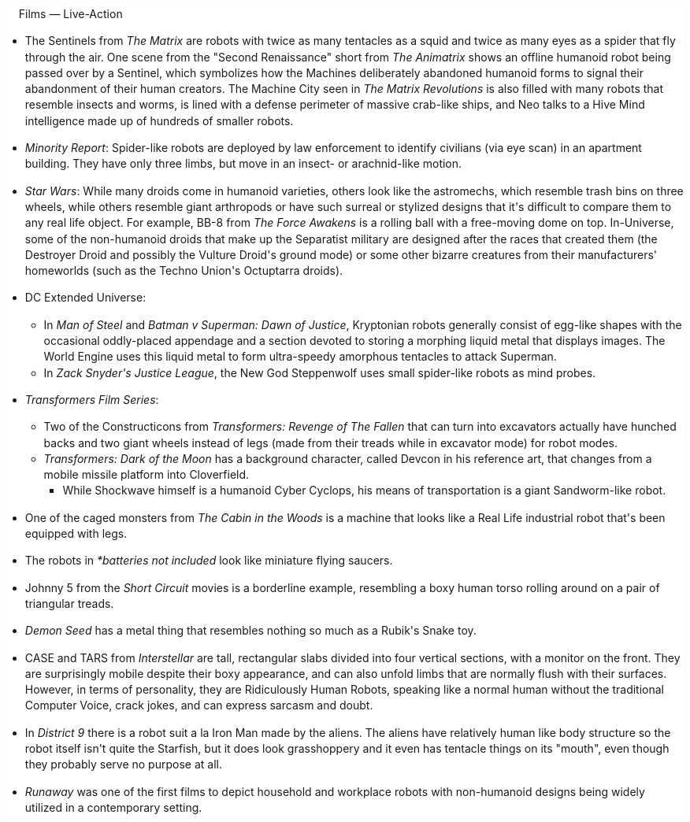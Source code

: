     Films — Live-Action 

-   The Sentinels from _The Matrix_ are robots with twice as many tentacles as a squid and twice as many eyes as a spider that fly through the air. One scene from the "Second Renaissance" short from _The Animatrix_ shows an offline humanoid robot being passed over by a Sentinel, which symbolizes how the Machines deliberately abandoned humanoid forms to signal their abandonment of their human creators. The Machine City seen in _The Matrix Revolutions_ is also filled with many robots that resemble insects and worms, is lined with a defense perimeter of massive crab-like ships, and Neo talks to a Hive Mind intelligence made up of hundreds of smaller robots.
-   _Minority Report_: Spider-like robots are deployed by law enforcement to identify civilians (via eye scan) in an apartment building. They have only three limbs, but move in an insect- or arachnid-like motion.
-   _Star Wars_: While many droids come in humanoid varieties, others look like the astromechs, which resemble trash bins on three wheels, while others resemble giant arthropods or have such surreal or stylized designs that it's difficult to compare them to any real life object. For example, BB-8 from _The Force Awakens_ is a rolling ball with a free-moving dome on top. In-Universe, some of the non-humanoid droids that make up the Separatist military are designed after the races that created them (the Destroyer Droid and possibly the Vulture Droid's ground mode) or some other bizarre creatures from their manufacturers' homeworlds (such as the Techno Union's Octuptarra droids).
-   DC Extended Universe:
    -   In _Man of Steel_ and _Batman v Superman: Dawn of Justice_, Kryptonian robots generally consist of egg-like shapes with the occasional oddly-placed appendage and a section devoted to storing a morphing liquid metal that displays images. The World Engine uses this liquid metal to form ultra-speedy amorphous tentacles to attack Superman.
    -   In _Zack Snyder's Justice League_, the New God Steppenwolf uses small spider-like robots as mind probes.
-   _Transformers Film Series_:
    -   Two of the Constructicons from _Transformers: Revenge of The Fallen_ that can turn into excavators actually have hunched backs and two giant wheels instead of legs (made from their treads while in excavator mode) for robot modes.
    -   _Transformers: Dark of the Moon_ has a background character, called Devcon in his reference art, that changes from a mobile missile platform into Cloverfield.
        -   While Shockwave himself is a humanoid Cyber Cyclops, his means of transportation is a giant Sandworm-like robot.
-   One of the caged monsters from _The Cabin in the Woods_ is a machine that looks like a Real Life industrial robot that's been equipped with legs.
-   The robots in _\*batteries not included_ look like miniature flying saucers.
-   Johnny 5 from the _Short Circuit_ movies is a borderline example, resembling a boxy human torso rolling around on a pair of triangular treads.

-   _Demon Seed_ has a metal thing that resembles nothing so much as a Rubik's Snake toy.
-   CASE and TARS from _Interstellar_ are tall, rectangular slabs divided into four vertical sections, with a monitor on the front. They are surprisingly mobile despite their boxy appearance, and can also unfold limbs that are normally flush with their surfaces. However, in terms of personality, they are Ridiculously Human Robots, speaking like a normal human without the traditional Computer Voice, crack jokes, and can express sarcasm and doubt.
-   In _District 9_ there is a robot suit a la Iron Man made by the aliens. The aliens have relatively human like body structure so the robot itself isn't quite the Starfish, but it does look grasshoppery and it even has tentacle things on its "mouth", even though they probably serve no purpose at all.
-   _Runaway_ was one of the first films to depict household and workplace robots with non-humanoid designs being widely utilized in a contemporary setting.
